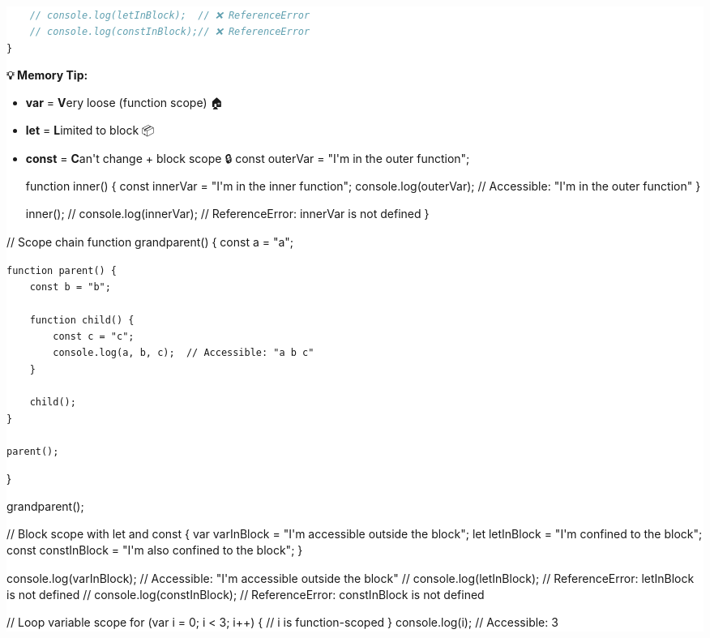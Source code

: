 ```javascript
    // console.log(letInBlock);  // ❌ ReferenceError
    // console.log(constInBlock);// ❌ ReferenceError
}
```

**💡 Memory Tip:** 
- **var** = **V**ery loose (function scope) 🏠
- **let** = **L**imited to block 📦
- **const** = **C**an't change + block scope 🔒
    const outerVar = "I'm in the outer function";
    
    function inner() {
        const innerVar = "I'm in the inner function";
        console.log(outerVar);  // Accessible: "I'm in the outer function"
    }
    
    inner();
    // console.log(innerVar);  // ReferenceError: innerVar is not defined
}

// Scope chain
function grandparent() {
    const a = "a";
    
    function parent() {
        const b = "b";
        
        function child() {
            const c = "c";
            console.log(a, b, c);  // Accessible: "a b c"
        }
        
        child();
    }
    
    parent();
}

grandparent();

// Block scope with let and const
{
    var varInBlock = "I'm accessible outside the block";
    let letInBlock = "I'm confined to the block";
    const constInBlock = "I'm also confined to the block";
}

console.log(varInBlock);     // Accessible: "I'm accessible outside the block"
// console.log(letInBlock);    // ReferenceError: letInBlock is not defined
// console.log(constInBlock);  // ReferenceError: constInBlock is not defined

// Loop variable scope
for (var i = 0; i < 3; i++) {
    // i is function-scoped
}
console.log(i);  // Accessible: 3
